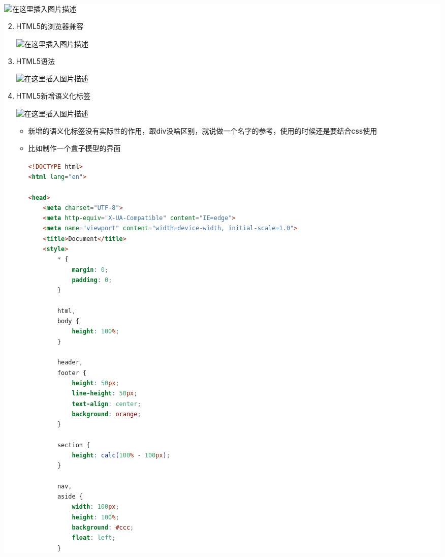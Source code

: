    ![在这里插入图片描述](https://img-blog.csdnimg.cn/d99c076cc6734ebfac5efffea4e6832f.png)

2. HTML5的浏览器兼容

   ![在这里插入图片描述](https://img-blog.csdnimg.cn/ddc8490828a14665b3ce4f1720b83a10.png)

3. HTML5语法

   ![在这里插入图片描述](https://img-blog.csdnimg.cn/4148f85e118e46d6852f8c09360768c7.png)

4. HTML5新增语义化标签

   ![在这里插入图片描述](https://img-blog.csdnimg.cn/39d56f1e5a184acfb7e6c60001c338eb.png)

   - 新增的语义化标签没有实际性的作用，跟div没啥区别，就说做一个名字的参考，使用的时候还是要结合css使用

   - 比如制作一个盒子模型的界面

     ```html
     <!DOCTYPE html>
     <html lang="en">
     
     <head>
         <meta charset="UTF-8">
         <meta http-equiv="X-UA-Compatible" content="IE=edge">
         <meta name="viewport" content="width=device-width, initial-scale=1.0">
         <title>Document</title>
         <style>
             * {
                 margin: 0;
                 padding: 0;
             }
     
             html,
             body {
                 height: 100%;
             }
     
             header,
             footer {
                 height: 50px;
                 line-height: 50px;
                 text-align: center;
                 background: orange;
             }
     
             section {
                 height: calc(100% - 100px);
             }
     
             nav,
             aside {
                 width: 100px;
                 height: 100%;
                 background: #ccc;
                 float: left;
             }
     
